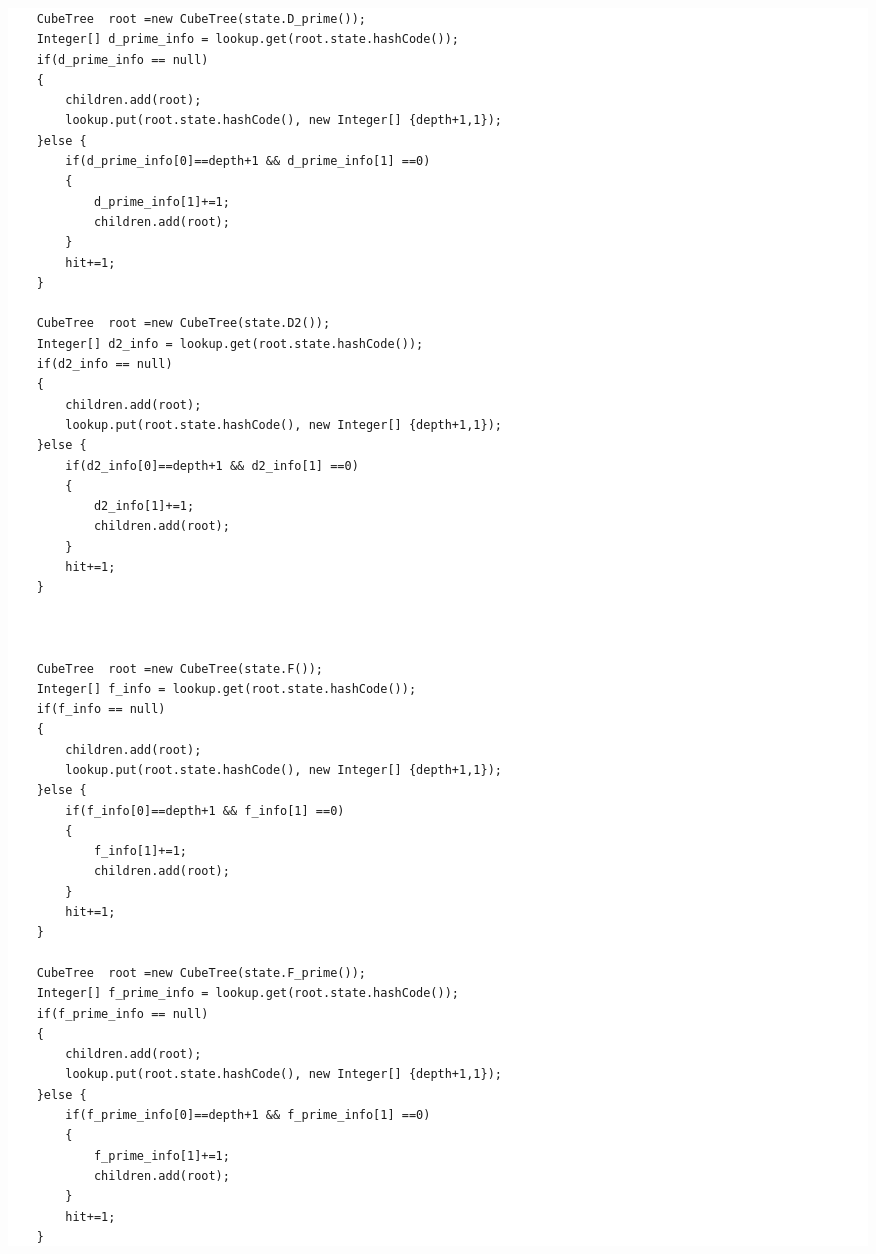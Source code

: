 		CubeTree  root =new CubeTree(state.D_prime());
		Integer[] d_prime_info = lookup.get(root.state.hashCode());
		if(d_prime_info == null) 
		{
			children.add(root);
			lookup.put(root.state.hashCode(), new Integer[] {depth+1,1});
		}else {
			if(d_prime_info[0]==depth+1 && d_prime_info[1] ==0) 
			{
				d_prime_info[1]+=1;
				children.add(root);
			}
			hit+=1;
		}
		
		CubeTree  root =new CubeTree(state.D2());
		Integer[] d2_info = lookup.get(root.state.hashCode());
		if(d2_info == null) 
		{
			children.add(root);
			lookup.put(root.state.hashCode(), new Integer[] {depth+1,1});
		}else {
			if(d2_info[0]==depth+1 && d2_info[1] ==0) 
			{
				d2_info[1]+=1;
				children.add(root);
			}
			hit+=1;
		}
		
		
		
		CubeTree  root =new CubeTree(state.F());
		Integer[] f_info = lookup.get(root.state.hashCode());
		if(f_info == null) 
		{
			children.add(root);
			lookup.put(root.state.hashCode(), new Integer[] {depth+1,1});
		}else {
			if(f_info[0]==depth+1 && f_info[1] ==0) 
			{
				f_info[1]+=1;
				children.add(root);
			}
			hit+=1;
		}
		
		CubeTree  root =new CubeTree(state.F_prime());
		Integer[] f_prime_info = lookup.get(root.state.hashCode());
		if(f_prime_info == null) 
		{
			children.add(root);
			lookup.put(root.state.hashCode(), new Integer[] {depth+1,1});
		}else {
			if(f_prime_info[0]==depth+1 && f_prime_info[1] ==0) 
			{
				f_prime_info[1]+=1;
				children.add(root);
			}
			hit+=1;
		}
		